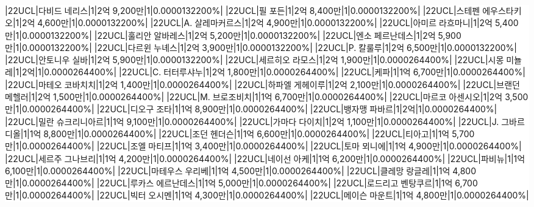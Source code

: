 |22UCL|다비드 네리스|1|2억 9,200만|1|0.0000132200%|
|22UCL|필 포든|1|2억 8,400만|1|0.0000132200%|
|22UCL|스테펜 에우스타키오|1|2억 4,600만|1|0.0000132200%|
|22UCL|A. 살레마커르스|1|2억 4,900만|1|0.0000132200%|
|22UCL|아미르 라흐마니|1|2억 5,400만|1|0.0000132200%|
|22UCL|훌리안 알바레스|1|2억 5,200만|1|0.0000132200%|
|22UCL|엔소 페르난데스|1|2억 5,900만|1|0.0000132200%|
|22UCL|다르윈 누녜스|1|2억 3,900만|1|0.0000132200%|
|22UCL|P. 칼룰루|1|2억 6,500만|1|0.0000132200%|
|22UCL|안토니우 실바|1|2억 5,900만|1|0.0000132200%|
|22UCL|세르히오 라모스|1|2억 1,900만|1|0.0000264400%|
|22UCL|시몽 미뇰레|1|2억|1|0.0000264400%|
|22UCL|C. 터터루샤누|1|2억 1,800만|1|0.0000264400%|
|22UCL|케파|1|1억 6,700만|1|0.0000264400%|
|22UCL|마테오 코바치치|1|2억 1,400만|1|0.0000264400%|
|22UCL|하파엘 게헤이루|1|2억 2,100만|1|0.0000264400%|
|22UCL|브랜던 메헬러|1|2억 1,500만|1|0.0000264400%|
|22UCL|M. 브로조비치|1|1억 6,700만|1|0.0000264400%|
|22UCL|마르코 아센시오|1|2억 3,500만|1|0.0000264400%|
|22UCL|디오구 조타|1|1억 8,900만|1|0.0000264400%|
|22UCL|뱅자맹 파바르|1|2억|1|0.0000264400%|
|22UCL|밀란 슈크리니아르|1|1억 9,100만|1|0.0000264400%|
|22UCL|가마다 다이치|1|2억 1,100만|1|0.0000264400%|
|22UCL|J. 그바르디올|1|1억 8,800만|1|0.0000264400%|
|22UCL|조던 헨더슨|1|1억 6,600만|1|0.0000264400%|
|22UCL|티아고|1|1억 5,700만|1|0.0000264400%|
|22UCL|조엘 마티프|1|1억 3,400만|1|0.0000264400%|
|22UCL|토마 뫼니에|1|1억 4,900만|1|0.0000264400%|
|22UCL|세르주 그나브리|1|1억 4,200만|1|0.0000264400%|
|22UCL|네이선 아케|1|1억 6,200만|1|0.0000264400%|
|22UCL|파비뉴|1|1억 6,100만|1|0.0000264400%|
|22UCL|마테우스 우리베|1|1억 4,500만|1|0.0000264400%|
|22UCL|클레망 랑글레|1|1억 4,800만|1|0.0000264400%|
|22UCL|루카스 에르난데스|1|1억 5,000만|1|0.0000264400%|
|22UCL|로드리고 벤탕쿠르|1|1억 6,700만|1|0.0000264400%|
|22UCL|빅터 오시멘|1|1억 4,300만|1|0.0000264400%|
|22UCL|메이슨 마운트|1|1억 4,800만|1|0.0000264400%|